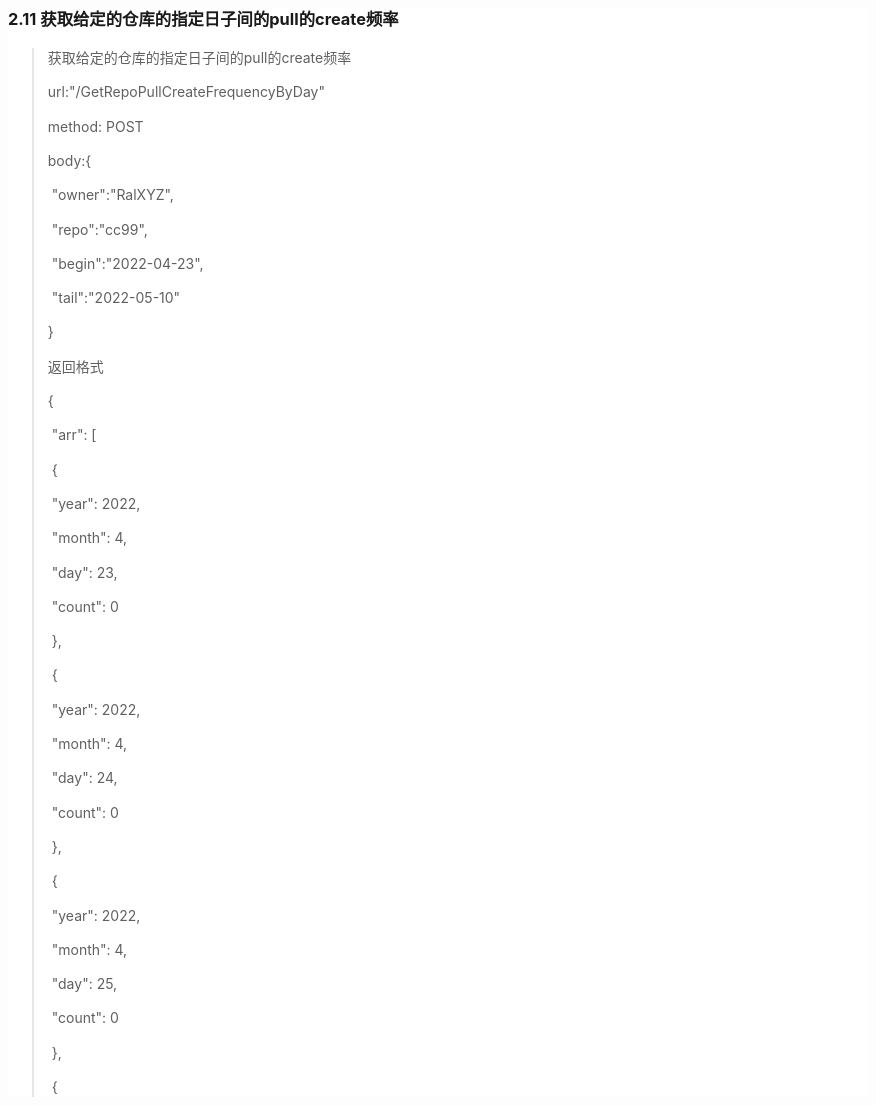 ### 2.11 获取给定的仓库的指定日子间的pull的create频率

>获取给定的仓库的指定日子间的pull的create频率
>
>url:"/GetRepoPullCreateFrequencyByDay"
>
>method: POST
>
>body:{
>
>​    "owner":"RalXYZ",
>
>​    "repo":"cc99",
>
>​    "begin":"2022-04-23",
>
>​    "tail":"2022-05-10"
>
>}
>
>返回格式
>
>{
>
>​    "arr": [
>
>​        {
>
>​            "year": 2022,
>
>​            "month": 4,
>
>​            "day": 23,
>
>​            "count": 0
>
>​        },
>
>​        {
>
>​            "year": 2022,
>
>​            "month": 4,
>
>​            "day": 24,
>
>​            "count": 0
>
>​        },
>
>​        {
>
>​            "year": 2022,
>
>​            "month": 4,
>
>​            "day": 25,
>
>​            "count": 0
>
>​        },
>
>​        {